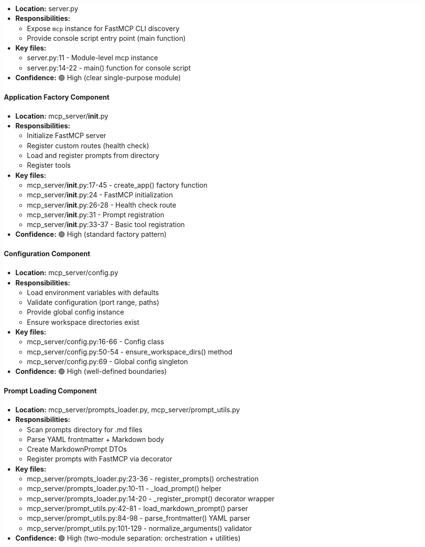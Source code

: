 - **Location:** server.py
- **Responsibilities:**
  - Expose `mcp` instance for FastMCP CLI discovery
  - Provide console script entry point (main function)
- **Key files:**
  - server.py:11 - Module-level mcp instance
  - server.py:14-22 - main() function for console script
- **Confidence:** 🟢 High (clear single-purpose module)

#### Application Factory Component

- **Location:** mcp_server/**init**.py
- **Responsibilities:**
  - Initialize FastMCP server
  - Register custom routes (health check)
  - Load and register prompts from directory
  - Register tools
- **Key files:**
  - mcp_server/**init**.py:17-45 - create_app() factory function
  - mcp_server/**init**.py:24 - FastMCP initialization
  - mcp_server/**init**.py:26-28 - Health check route
  - mcp_server/**init**.py:31 - Prompt registration
  - mcp_server/**init**.py:33-37 - Basic tool registration
- **Confidence:** 🟢 High (standard factory pattern)

#### Configuration Component

- **Location:** mcp_server/config.py
- **Responsibilities:**
  - Load environment variables with defaults
  - Validate configuration (port range, paths)
  - Provide global config instance
  - Ensure workspace directories exist
- **Key files:**
  - mcp_server/config.py:16-66 - Config class
  - mcp_server/config.py:50-54 - ensure_workspace_dirs() method
  - mcp_server/config.py:69 - Global config singleton
- **Confidence:** 🟢 High (well-defined boundaries)

#### Prompt Loading Component

- **Location:** mcp_server/prompts_loader.py, mcp_server/prompt_utils.py
- **Responsibilities:**
  - Scan prompts directory for .md files
  - Parse YAML frontmatter + Markdown body
  - Create MarkdownPrompt DTOs
  - Register prompts with FastMCP via decorator
- **Key files:**
  - mcp_server/prompts_loader.py:23-36 - register_prompts() orchestration
  - mcp_server/prompts_loader.py:10-11 - _load_prompt() helper
  - mcp_server/prompts_loader.py:14-20 - _register_prompt() decorator wrapper
  - mcp_server/prompt_utils.py:42-81 - load_markdown_prompt() parser
  - mcp_server/prompt_utils.py:84-98 - parse_frontmatter() YAML parser
  - mcp_server/prompt_utils.py:101-129 - normalize_arguments() validator
- **Confidence:** 🟢 High (two-module separation: orchestration + utilities)
